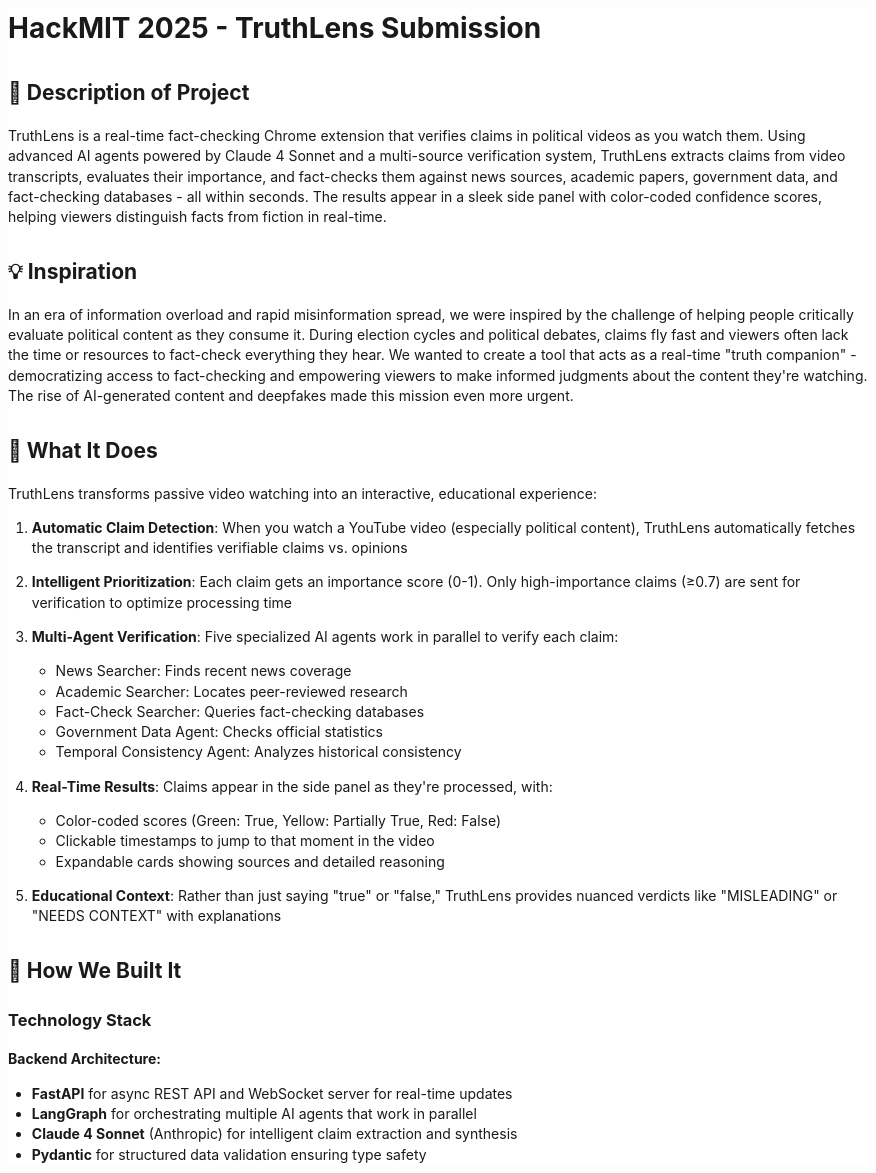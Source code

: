 # HackMIT 2025 - TruthLens Submission

## 📝 Description of Project

TruthLens is a real-time fact-checking Chrome extension that verifies claims in political videos as you watch them. Using advanced AI agents powered by Claude 4 Sonnet and a multi-source verification system, TruthLens extracts claims from video transcripts, evaluates their importance, and fact-checks them against news sources, academic papers, government data, and fact-checking databases - all within seconds. The results appear in a sleek side panel with color-coded confidence scores, helping viewers distinguish facts from fiction in real-time.

## 💡 Inspiration

In an era of information overload and rapid misinformation spread, we were inspired by the challenge of helping people critically evaluate political content as they consume it. During election cycles and political debates, claims fly fast and viewers often lack the time or resources to fact-check everything they hear. We wanted to create a tool that acts as a real-time "truth companion" - democratizing access to fact-checking and empowering viewers to make informed judgments about the content they're watching. The rise of AI-generated content and deepfakes made this mission even more urgent.

## 🎯 What It Does

TruthLens transforms passive video watching into an interactive, educational experience:

1. **Automatic Claim Detection**: When you watch a YouTube video (especially political content), TruthLens automatically fetches the transcript and identifies verifiable claims vs. opinions

2. **Intelligent Prioritization**: Each claim gets an importance score (0-1). Only high-importance claims (≥0.7) are sent for verification to optimize processing time

3. **Multi-Agent Verification**: Five specialized AI agents work in parallel to verify each claim:
   - News Searcher: Finds recent news coverage
   - Academic Searcher: Locates peer-reviewed research
   - Fact-Check Searcher: Queries fact-checking databases
   - Government Data Agent: Checks official statistics
   - Temporal Consistency Agent: Analyzes historical consistency

4. **Real-Time Results**: Claims appear in the side panel as they're processed, with:
   - Color-coded scores (Green: True, Yellow: Partially True, Red: False)
   - Clickable timestamps to jump to that moment in the video
   - Expandable cards showing sources and detailed reasoning

5. **Educational Context**: Rather than just saying "true" or "false," TruthLens provides nuanced verdicts like "MISLEADING" or "NEEDS CONTEXT" with explanations

## 🔨 How We Built It

### Technology Stack

**Backend Architecture:**
- **FastAPI** for async REST API and WebSocket server for real-time updates
- **LangGraph** for orchestrating multiple AI agents that work in parallel
- **Claude 4 Sonnet** (Anthropic) for intelligent claim extraction and synthesis
- **Pydantic** for structured data validation ensuring type safety
